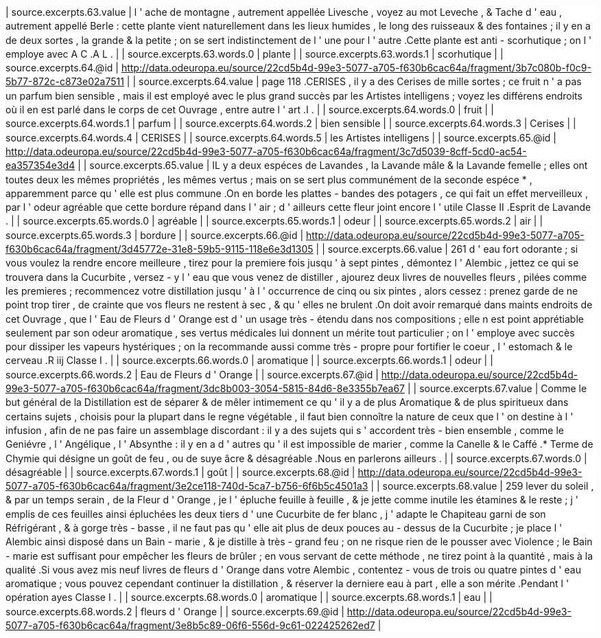 | source.excerpts.63.value | l ' ache de montagne , autrement appellée Livesche , voyez au mot Leveche , & Tache d ' eau , autrement appellé Berle : cette plante vient naturellement dans les lieux humides , le long des ruisseaux & des fontaines ; il y en a de deux sortes , la grande & la petite ; on se sert indistinctement de l ' une pour l ' autre .Cette plante est anti - scorhutique ; on l ' employe avec A C .A L . |
| source.excerpts.63.words.0 | plante |
| source.excerpts.63.words.1 | scorhutique |
| source.excerpts.64.@id | http://data.odeuropa.eu/source/22cd5b4d-99e3-5077-a705-f630b6cac64a/fragment/3b7c080b-f0c9-5b77-872c-c873e02a7511 |
| source.excerpts.64.value | page 118 .CERISES , il y a des Cerises de mille sortes ; ce fruit n ' a pas un parfum bien sensible , mais il est employé avec le plus grand succès par les Artistes intelligens ; voyez les différens endroits où il en est parlé dans le corps de cet Ouvrage , entre autre l ' art .I . |
| source.excerpts.64.words.0 | fruit |
| source.excerpts.64.words.1 | parfum |
| source.excerpts.64.words.2 | bien sensible |
| source.excerpts.64.words.3 | Cerises |
| source.excerpts.64.words.4 | CERISES |
| source.excerpts.64.words.5 | les Artistes intelligens |
| source.excerpts.65.@id | http://data.odeuropa.eu/source/22cd5b4d-99e3-5077-a705-f630b6cac64a/fragment/3c7d5039-8cff-5cd0-ac54-ea357354e3d4 |
| source.excerpts.65.value | IL y a deux espéces de Lavandes , la Lavande mâle & la Lavande femelle ; elles ont toutes deux les mêmes propriétés , les mêmes vertus ; mais on se sert plus communément de la seconde espéce * , apparemment parce qu ' elle est plus commune .On en borde les plattes - bandes des potagers , ce qui fait un effet merveilleux , par l ' odeur agréable que cette bordure répand dans l ' air ; d ' ailleurs cette fleur joint encore l ' utile Classe II .Esprit de Lavande . |
| source.excerpts.65.words.0 | agréable |
| source.excerpts.65.words.1 | odeur |
| source.excerpts.65.words.2 | air |
| source.excerpts.65.words.3 | bordure |
| source.excerpts.66.@id | http://data.odeuropa.eu/source/22cd5b4d-99e3-5077-a705-f630b6cac64a/fragment/3d45772e-31e8-59b5-9115-118e6e3d1305 |
| source.excerpts.66.value | 261 d ' eau fort odorante ; si vous voulez la rendre encore meilleure , tirez pour la premiere fois jusqu ' à sept pintes , démontez l ' Alembic , jettez ce qui se trouvera dans la Cucurbite , versez - y l ' eau que vous venez de distiller , ajourez deux livres de nouvelles fleurs , pilées comme les premieres ; recommencez votre distillation jusqu ' à l ' occurrence de cinq ou six pintes , alors cessez : prenez garde de ne point trop tirer , de crainte que vos fleurs ne restent à sec , & qu ' elles ne brulent .On doit avoir remarqué dans maints endroits de cet Ouvrage , que l ' Eau de Fleurs d ' Orange est d ' un usage très - étendu dans nos compositions ; elle n est point apprétiable seulement par son odeur aromatique , ses vertus médicales lui donnent un mérite tout particulier ; on l ' employe avec succès pour dissiper les vapeurs hystériques ; on la recommande aussi comme très - propre pour fortifier le coeur , l ' estomach & le cerveau .R iij Classe I . |
| source.excerpts.66.words.0 | aromatique |
| source.excerpts.66.words.1 | odeur |
| source.excerpts.66.words.2 | Eau de Fleurs d ' Orange |
| source.excerpts.67.@id | http://data.odeuropa.eu/source/22cd5b4d-99e3-5077-a705-f630b6cac64a/fragment/3dc8b003-3054-5815-84d6-8e3355b7ea67 |
| source.excerpts.67.value | Comme le but général de la Distillation est de séparer & de mêler intimement ce qu ' il y a de plus Aromatique & de plus spiritueux dans certains sujets , choisis pour la plupart dans le regne végétable , il faut bien connoître la nature de ceux que l ' on destine à l ' infusion , afin de ne pas faire un assemblage discordant : il y a des sujets qui s ' accordent très - bien ensemble , comme le Geniévre , l ' Angélique , l ' Absynthe : il y en a d ' autres qu ' il est impossible de marier , comme la Canelle & le Caffé .* Terme de Chymie qui désigne un goût de feu , ou de suye âcre & désagréable .Nous en parlerons ailleurs . |
| source.excerpts.67.words.0 | désagréable |
| source.excerpts.67.words.1 | goût |
| source.excerpts.68.@id | http://data.odeuropa.eu/source/22cd5b4d-99e3-5077-a705-f630b6cac64a/fragment/3e2ce118-740d-5ca7-b756-6f6b5c4501a3 |
| source.excerpts.68.value | 259 lever du soleil , & par un temps serain , de la Fleur d ' Orange , je l ' épluche feuille à feuille , & je jette comme inutile les étamines & le reste ; j ' emplis de ces feuilles ainsi épluchées les deux tiers d ' une Cucurbite de fer blanc , j ' adapte le Chapiteau garni de son Réfrigérant , & à gorge très - basse , il ne faut pas qu ' elle ait plus de deux pouces au - dessus de la Cucurbite ; je place l ' Alembic ainsi disposé dans un Bain - marie , & je distille à très - grand feu ; on ne risque rien de le pousser avec Violence ; le Bain - marie est suffisant pour empêcher les fleurs de brûler ; en vous servant de cette méthode , ne tirez point à la quantité , mais à la qualité .Si vous avez mis neuf livres de fleurs d ' Orange dans votre Alembic , contentez - vous de trois ou quatre pintes d ' eau aromatique ; vous pouvez cependant continuer la distillation , & réserver la derniere eau à part , elle a son mérite .Pendant l ' opération ayes Classe I . |
| source.excerpts.68.words.0 | aromatique |
| source.excerpts.68.words.1 | eau |
| source.excerpts.68.words.2 | fleurs d ' Orange |
| source.excerpts.69.@id | http://data.odeuropa.eu/source/22cd5b4d-99e3-5077-a705-f630b6cac64a/fragment/3e8b5c89-06f6-556d-9c61-022425262ed7 |